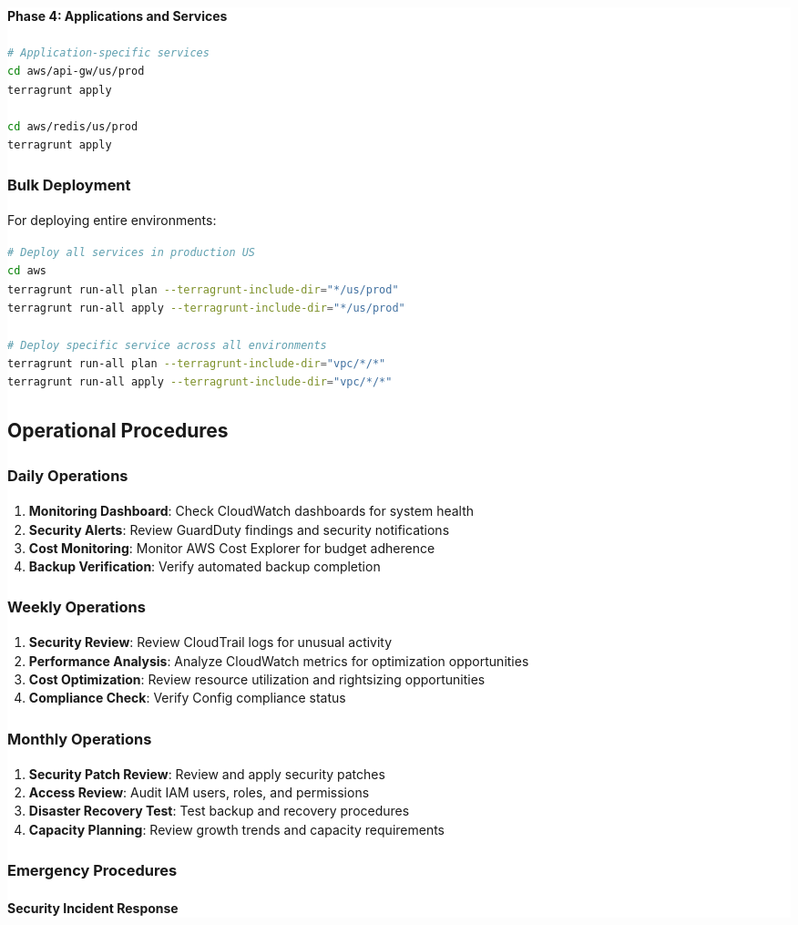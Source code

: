 #### Phase 4: Applications and Services
```bash
# Application-specific services
cd aws/api-gw/us/prod
terragrunt apply

cd aws/redis/us/prod
terragrunt apply
```

### Bulk Deployment

For deploying entire environments:

```bash
# Deploy all services in production US
cd aws
terragrunt run-all plan --terragrunt-include-dir="*/us/prod"
terragrunt run-all apply --terragrunt-include-dir="*/us/prod"

# Deploy specific service across all environments
terragrunt run-all plan --terragrunt-include-dir="vpc/*/*"
terragrunt run-all apply --terragrunt-include-dir="vpc/*/*"
```

## Operational Procedures

### Daily Operations

1. **Monitoring Dashboard**: Check CloudWatch dashboards for system health
2. **Security Alerts**: Review GuardDuty findings and security notifications
3. **Cost Monitoring**: Monitor AWS Cost Explorer for budget adherence
4. **Backup Verification**: Verify automated backup completion

### Weekly Operations

1. **Security Review**: Review CloudTrail logs for unusual activity
2. **Performance Analysis**: Analyze CloudWatch metrics for optimization opportunities
3. **Cost Optimization**: Review resource utilization and rightsizing opportunities
4. **Compliance Check**: Verify Config compliance status

### Monthly Operations

1. **Security Patch Review**: Review and apply security patches
2. **Access Review**: Audit IAM users, roles, and permissions
3. **Disaster Recovery Test**: Test backup and recovery procedures
4. **Capacity Planning**: Review growth trends and capacity requirements

### Emergency Procedures

#### Security Incident Response
